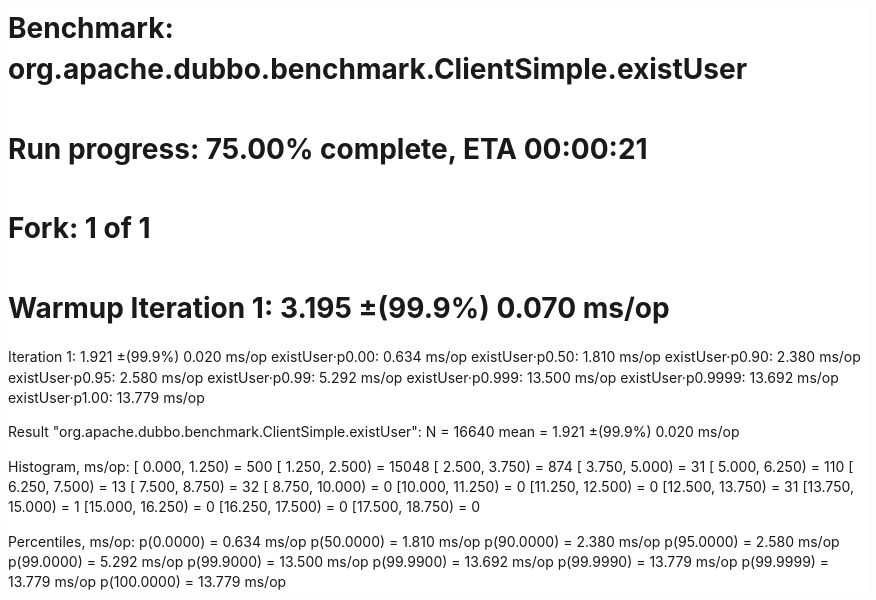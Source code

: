 # Benchmark: org.apache.dubbo.benchmark.ClientSimple.existUser

# Run progress: 75.00% complete, ETA 00:00:21
# Fork: 1 of 1
# Warmup Iteration   1: 3.195 ±(99.9%) 0.070 ms/op
Iteration   1: 1.921 ±(99.9%) 0.020 ms/op
                 existUser·p0.00:   0.634 ms/op
                 existUser·p0.50:   1.810 ms/op
                 existUser·p0.90:   2.380 ms/op
                 existUser·p0.95:   2.580 ms/op
                 existUser·p0.99:   5.292 ms/op
                 existUser·p0.999:  13.500 ms/op
                 existUser·p0.9999: 13.692 ms/op
                 existUser·p1.00:   13.779 ms/op



Result "org.apache.dubbo.benchmark.ClientSimple.existUser":
  N = 16640
  mean =      1.921 ±(99.9%) 0.020 ms/op

  Histogram, ms/op:
    [ 0.000,  1.250) = 500 
    [ 1.250,  2.500) = 15048 
    [ 2.500,  3.750) = 874 
    [ 3.750,  5.000) = 31 
    [ 5.000,  6.250) = 110 
    [ 6.250,  7.500) = 13 
    [ 7.500,  8.750) = 32 
    [ 8.750, 10.000) = 0 
    [10.000, 11.250) = 0 
    [11.250, 12.500) = 0 
    [12.500, 13.750) = 31 
    [13.750, 15.000) = 1 
    [15.000, 16.250) = 0 
    [16.250, 17.500) = 0 
    [17.500, 18.750) = 0 

  Percentiles, ms/op:
      p(0.0000) =      0.634 ms/op
     p(50.0000) =      1.810 ms/op
     p(90.0000) =      2.380 ms/op
     p(95.0000) =      2.580 ms/op
     p(99.0000) =      5.292 ms/op
     p(99.9000) =     13.500 ms/op
     p(99.9900) =     13.692 ms/op
     p(99.9990) =     13.779 ms/op
     p(99.9999) =     13.779 ms/op
    p(100.0000) =     13.779 ms/op
